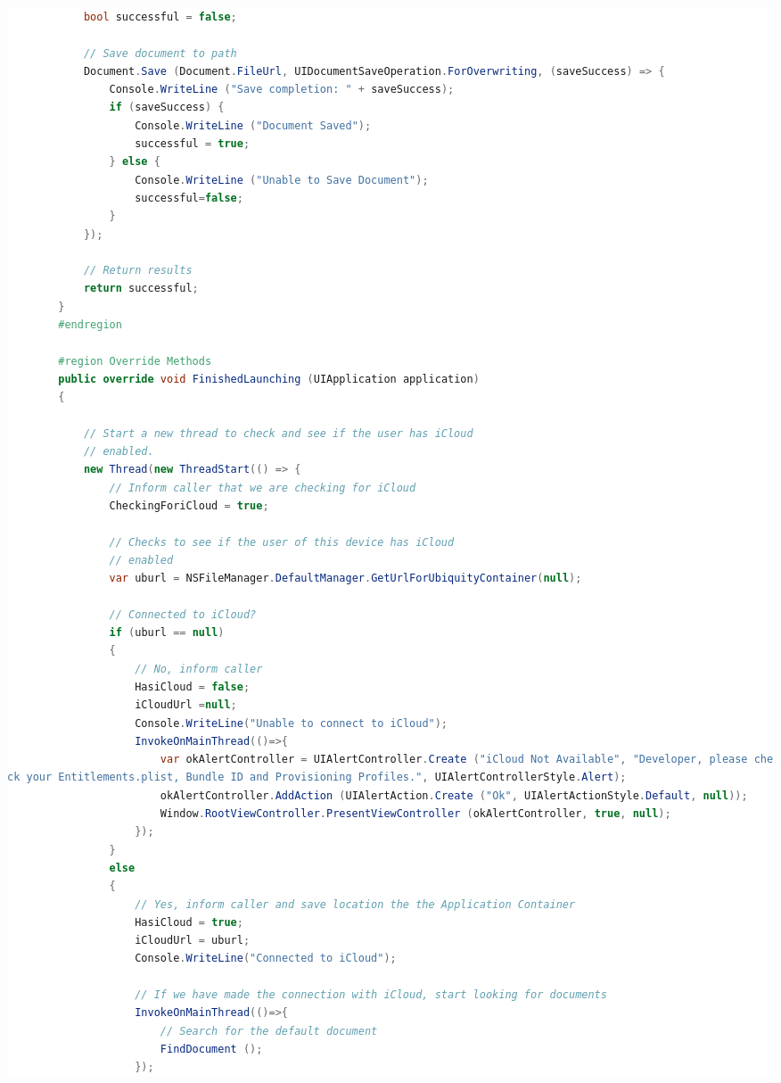 ```csharp
			bool successful = false;

			// Save document to path
			Document.Save (Document.FileUrl, UIDocumentSaveOperation.ForOverwriting, (saveSuccess) => {
				Console.WriteLine ("Save completion: " + saveSuccess);
				if (saveSuccess) {
					Console.WriteLine ("Document Saved");
					successful = true;
				} else {
					Console.WriteLine ("Unable to Save Document");
					successful=false;
				}
			});

			// Return results
			return successful;
		}
		#endregion

		#region Override Methods
		public override void FinishedLaunching (UIApplication application)
		{

			// Start a new thread to check and see if the user has iCloud
			// enabled.
			new Thread(new ThreadStart(() => {
				// Inform caller that we are checking for iCloud
				CheckingForiCloud = true;

				// Checks to see if the user of this device has iCloud
				// enabled
				var uburl = NSFileManager.DefaultManager.GetUrlForUbiquityContainer(null);

				// Connected to iCloud?
				if (uburl == null)
				{
					// No, inform caller
					HasiCloud = false;
					iCloudUrl =null;
					Console.WriteLine("Unable to connect to iCloud");
					InvokeOnMainThread(()=>{
						var okAlertController = UIAlertController.Create ("iCloud Not Available", "Developer, please check your Entitlements.plist, Bundle ID and Provisioning Profiles.", UIAlertControllerStyle.Alert);
						okAlertController.AddAction (UIAlertAction.Create ("Ok", UIAlertActionStyle.Default, null));
						Window.RootViewController.PresentViewController (okAlertController, true, null);
					});
				}
				else
				{	
					// Yes, inform caller and save location the the Application Container
					HasiCloud = true;
					iCloudUrl = uburl;
					Console.WriteLine("Connected to iCloud");

					// If we have made the connection with iCloud, start looking for documents
					InvokeOnMainThread(()=>{
						// Search for the default document
						FindDocument ();
					});
```